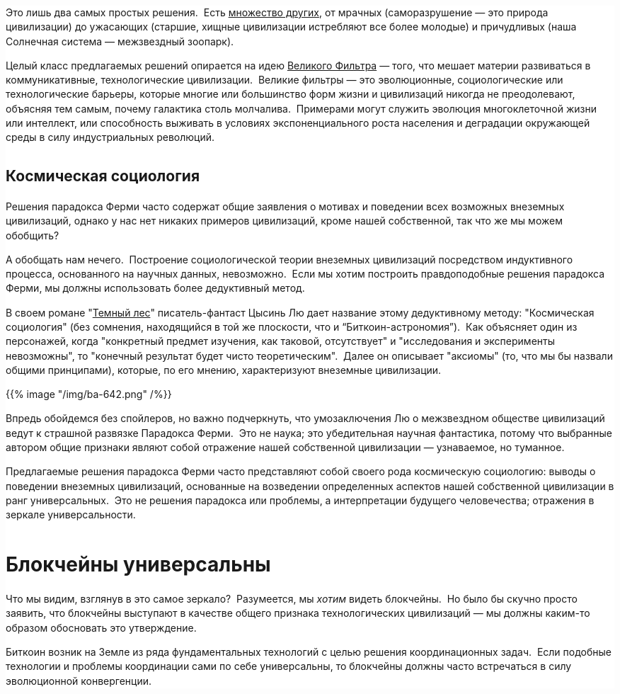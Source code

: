 Это лишь два самых простых решения.  Есть [множество других](https://ru.wikipedia.org/wiki/%D0%9F%D0%B0%D1%80%D0%B0%D0%B4%D0%BE%D0%BA%D1%81_%D0%A4%D0%B5%D1%80%D0%BC%D0%B8#%D0%93%D0%B8%D0%BF%D0%BE%D1%82%D0%B5%D0%B7%D0%B0_%D1%83%D0%BD%D0%B8%D0%BA%D0%B0%D0%BB%D1%8C%D0%BD%D0%BE%D0%B9_%D0%97%D0%B5%D0%BC%D0%BB%D0%B8), от мрачных (саморазрушение — это природа цивилизации) до ужасающих (старшие, хищные цивилизации истребляют все более молодые) и причудливых (наша Солнечная система — межзвездный зоопарк).

Целый класс предлагаемых решений опирается на идею [Великого Фильтра](https://ru.wikipedia.org/wiki/%D0%92%D0%B5%D0%BB%D0%B8%D0%BA%D0%B8%D0%B9_%D1%84%D0%B8%D0%BB%D1%8C%D1%82%D1%80) — того, что мешает материи развиваться в коммуникативные, технологические цивилизации.  Великие фильтры — это эволюционные, социологические или технологические барьеры, которые многие или большинство форм жизни и цивилизаций никогда не преодолевают, объясняя тем самым, почему галактика столь молчалива.  Примерами могут служить эволюция многоклеточной жизни или интеллект, или способность выживать в условиях экспоненциального роста населения и деградации окружающей среды в силу индустриальных революций.

## Космическая социология

Решения парадокса Ферми часто содержат общие заявления о мотивах и поведении всех возможных внеземных цивилизаций, однако у нас нет никаких примеров цивилизаций, кроме нашей собственной, так что же мы можем обобщить?

А обобщать нам нечего.  Построение социологической теории внеземных цивилизаций посредством индуктивного процесса, основанного на научных данных, невозможно.  Если мы хотим построить правдоподобные решения парадокса Ферми, мы должны использовать более дедуктивный метод.

В своем романе "[Темный лес](https://ru.wikipedia.org/wiki/%D0%A2%D1%91%D0%BC%D0%BD%D1%8B%D0%B9_%D0%BB%D0%B5%D1%81_(%D1%80%D0%BE%D0%BC%D0%B0%D0%BD))" писатель-фантаст Цысинь Лю дает название этому дедуктивному методу: "Космическая социология" (без сомнения, находящийся в той же плоскости, что и “Биткоин-астрономия”).  Как объясняет один из персонажей, когда "конкретный предмет изучения, как таковой, отсутствует" и "исследования и эксперименты невозможны", то "конечный результат будет чисто теоретическим".  Далее он описывает "аксиомы" (то, что мы бы назвали общими принципами), которые, по его мнению, характеризуют внеземные цивилизации.

{{% image "/img/ba-642.png" /%}}

Впредь обойдемся без спойлеров, но важно подчеркнуть, что умозаключения Лю о межзвездном обществе цивилизаций ведут к страшной развязке Парадокса Ферми.  Это не наука; это убедительная научная фантастика, потому что выбранные автором общие признаки являют собой отражение нашей собственной цивилизации — узнаваемое, но туманное.

Предлагаемые решения парадокса Ферми часто представляют собой своего рода космическую социологию: выводы о поведении внеземных цивилизаций, основанные на возведении определенных аспектов нашей собственной цивилизации в ранг универсальных.  Это не решения парадокса или проблемы, а интерпретации будущего человечества; отражения в зеркале универсальности.

# Блокчейны универсальны

Что мы видим, взглянув в это самое зеркало?  Разумеется, мы _хотим_ видеть блокчейны.  Но было бы скучно просто заявить, что блокчейны выступают в качестве общего признака технологических цивилизаций — мы должны каким-то образом обосновать это утверждение.

Биткоин возник на Земле из ряда фундаментальных технологий с целью решения координационных задач.  Если подобные технологии и проблемы координации сами по себе универсальны, то блокчейны должны часто встречаться в силу эволюционной конвергенции.
